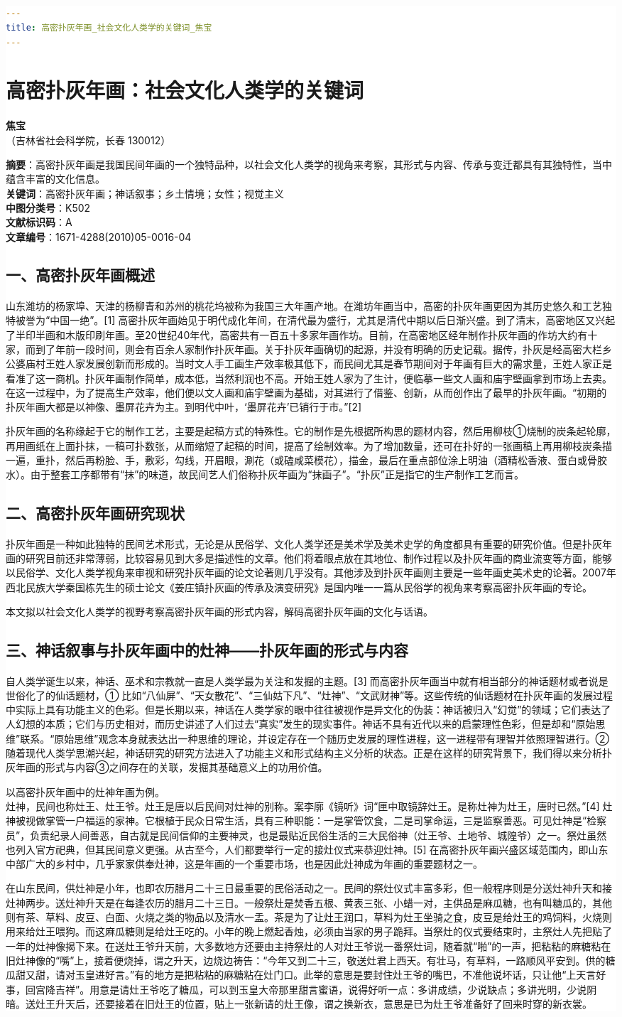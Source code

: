 ```yaml
---
title: 高密扑灰年画_社会文化人类学的关键词_焦宝
---
```

# 高密扑灰年画：社会文化人类学的关键词

**焦宝**  
（吉林省社会科学院，长春 130012）

**摘要**：高密扑灰年画是我国民间年画的一个独特品种，以社会文化人类学的视角来考察，其形式与内容、传承与变迁都具有其独特性，当中蕴含丰富的文化信息。  
**关键词**：高密扑灰年画；神话叙事；乡土情境；女性；视觉主义  
**中图分类号**：K502  
**文献标识码**：A  
**文章编号**：1671-4288(2010)05-0016-04

## 一、高密扑灰年画概述

山东潍坊的杨家埠、天津的杨柳青和苏州的桃花坞被称为我国三大年画产地。在潍坊年画当中，高密的扑灰年画更因为其历史悠久和工艺独特被誉为“中国一绝”。[1] 高密扑灰年画始见于明代成化年间，在清代最为盛行，尤其是清代中期以后日渐兴盛。到了清末，高密地区又兴起了半印半画和木版印刷年画。至20世纪40年代，高密共有一百五十多家年画作坊。目前，在高密地区经年制作扑灰年画的作坊大约有十家，而到了年前一段时间，则会有百余人家制作扑灰年画。关于扑灰年画确切的起源，并没有明确的历史记载。据传，扑灰是经高密大栏乡公婆庙村王姓人家发展创新而形成的。当时文人手工画生产效率极其低下，而民间尤其是春节期间对于年画有巨大的需求量，王姓人家正是看准了这一商机。扑灰年画制作简单，成本低，当然利润也不高。开始王姓人家为了生计，便临摹一些文人画和庙宇壁画拿到市场上去卖。在这一过程中，为了提高生产效率，他们便以文人画和庙宇壁画为基础，对其进行了借鉴、创新，从而创作出了最早的扑灰年画。“初期的扑灰年画大都是以神像、墨屏花卉为主。到明代中叶，‘墨屏花卉’已销行于市。”[2]

扑灰年画的名称缘起于它的制作工艺，主要是起稿方式的特殊性。它的制作是先根据所构思的题材内容，然后用柳枝①烧制的炭条起轮廓，再用画纸在上面扑抹，一稿可扑数张，从而缩短了起稿的时间，提高了绘制效率。为了增加数量，还可在扑好的一张画稿上再用柳枝炭条描一遍，重扑，然后再粉脸、手，敷彩，勾线，开眉眼，涮花（或磕咸菜模花），描金，最后在重点部位涂上明油（酒精松香液、蛋白或骨胶水）。由于整套工序都带有“抹”的味道，故民间艺人们俗称扑灰年画为“抹画子”。“扑灰”正是指它的生产制作工艺而言。

## 二、高密扑灰年画研究现状

扑灰年画是一种如此独特的民间艺术形式，无论是从民俗学、文化人类学还是美术学及美术史学的角度都具有重要的研究价值。但是扑灰年画的研究目前还非常薄弱，比较容易见到大多是描述性的文章。他们将着眼点放在其地位、制作过程以及扑灰年画的商业流变等方面，能够以民俗学、文化人类学视角来审视和研究扑灰年画的论文论著则几乎没有。其他涉及到扑灰年画则主要是一些年画史美术史的论著。2007年西北民族大学秦国栋先生的硕士论文《姜庄镇扑灰画的传承及演变研究》是国内唯一一篇从民俗学的视角来考察高密扑灰年画的专论。

本文拟以社会文化人类学的视野考察高密扑灰年画的形式内容，解码高密扑灰年画的文化与话语。

## 三、神话叙事与扑灰年画中的灶神——扑灰年画的形式与内容

自人类学诞生以来，神话、巫术和宗教就一直是人类学最为关注和发掘的主题。[3] 而高密扑灰年画当中就有相当部分的神话题材或者说是世俗化了的仙话题材，① 比如“八仙屏”、“天女散花”、“三仙姑下凡”、“灶神”、“文武财神”等。这些传统的仙话题材在扑灰年画的发展过程中实际上具有功能主义的色彩。但是长期以来，神话在人类学家的眼中往往被视作是异文化的伪装：神话被归入“幻觉”的领域；它们表达了人幻想的本质；它们与历史相对，而历史讲述了人们过去“真实”发生的现实事件。神话不具有近代以来的启蒙理性色彩，但是却和“原始思维”联系。“原始思维”观念本身就表达出一种思维的理论，并设定存在一个随历史发展的理性进程，这一进程带有理智并依照理智进行。② 随着现代人类学思潮兴起，神话研究的研究方法进入了功能主义和形式结构主义分析的状态。正是在这样的研究背景下，我们得以来分析扑灰年画的形式与内容③之间存在的关联，发掘其基础意义上的功用价值。

以高密扑灰年画中的灶神年画为例。  
灶神，民间也称灶王、灶王爷。灶王是唐以后民间对灶神的别称。案李廓《镜听》词“匣中取镜辞灶王。是称灶神为灶王，唐时已然。”[4] 灶神被视做掌管一户福运的家神。它根植于民众日常生活，具有三种职能：一是掌管饮食，二是司掌命运，三是监察善恶。可见灶神是“检察员”，负责纪录人间善恶，自古就是民间信仰的主要神灵，也是最贴近民俗生活的三大民俗神（灶王爷、土地爷、城隍爷）之一。祭灶虽然也列入官方祀典，但其民间意义更强。从古至今，人们都要举行一定的接灶仪式来恭迎灶神。[5] 在高密扑灰年画兴盛区域范围内，即山东中部广大的乡村中，几乎家家供奉灶神，这是年画的一个重要市场，也是因此灶神成为年画的重要题材之一。

在山东民间，供灶神是小年，也即农历腊月二十三日最重要的民俗活动之一。民间的祭灶仪式丰富多彩，但一般程序则是分送灶神升天和接灶神两步。送灶神升天是在每逢农历的腊月二十三日。一般祭灶是焚香五根、黄表三张、小蜡一对，主供品是麻瓜糖，也有叫糖瓜的，其他则有茶、草料、皮豆、白面、火烧之类的物品以及清水一盂。茶是为了让灶王润口，草料为灶王坐骑之食，皮豆是给灶王的鸡饲料，火烧则用来给灶王喂狗。而这麻瓜糖则是给灶王吃的。小年的晚上燃起香烛，必须由当家的男子跪拜。当祭灶的仪式要结束时，主祭灶人先把贴了一年的灶神像揭下来。在送灶王爷升天前，大多数地方还要由主持祭灶的人对灶王爷说一番祭灶词，随着就“啪”的一声，把粘粘的麻糖粘在旧灶神像的“嘴”上，接着便烧掉，谓之升天，边烧边祷告：“今年又到二十三，敬送灶君上西天。有壮马，有草料，一路顺风平安到。供的糖瓜甜又甜，请对玉皇进好言。”有的地方是把粘粘的麻糖粘在灶门口。此举的意思是要封住灶王爷的嘴巴，不准他说坏话，只让他“上天言好事，回宫降吉祥”。用意是请灶王爷吃了糖瓜，可以到玉皇大帝那里甜言蜜语，说得好听一点：多讲成绩，少说缺点；多讲光明，少说阴暗。送灶王升天后，还要接着在旧灶王的位置，贴上一张新请的灶王像，谓之换新衣，意思是已为灶王爷准备好了回来时穿的新衣裳。
